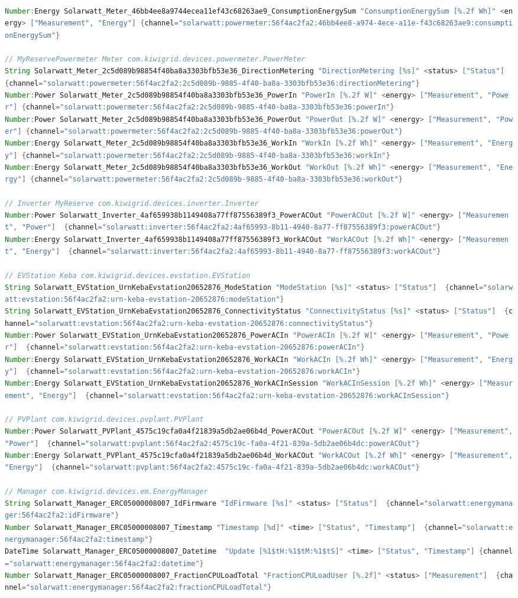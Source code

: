 ```java
Number:Energy Solarwatt_Meter_46bb4ee8a9744ecea11ef43c68263ae9_ConsumptionEnergySum "ConsumptionEnergySum [%.2f Wh]" <energy> ["Measurement", "Energy"] {channel="solarwatt:powermeter:56f4ac2fa2:46bb4ee8-a974-4ece-a11e-f43c68263ae9:consumptionEnergySum"}

// MyReservePowermeter Meter com.kiwigrid.devices.powermeter.PowerMeter
String Solarwatt_Meter_2c5d089b98854f40ba8a3303bfb53e36_DirectionMetering "DirectionMetering [%s]" <status> ["Status"]  {channel="solarwatt:powermeter:56f4ac2fa2:2c5d089b-9885-4f40-ba8a-3303bfb53e36:directionMetering"}
Number:Power Solarwatt_Meter_2c5d089b98854f40ba8a3303bfb53e36_PowerIn "PowerIn [%.2f W]" <energy> ["Measurement", "Power"] {channel="solarwatt:powermeter:56f4ac2fa2:2c5d089b-9885-4f40-ba8a-3303bfb53e36:powerIn"}
Number:Power Solarwatt_Meter_2c5d089b98854f40ba8a3303bfb53e36_PowerOut "PowerOut [%.2f W]" <energy> ["Measurement", "Power"] {channel="solarwatt:powermeter:56f4ac2fa2:2c5d089b-9885-4f40-ba8a-3303bfb53e36:powerOut"}
Number:Energy Solarwatt_Meter_2c5d089b98854f40ba8a3303bfb53e36_WorkIn "WorkIn [%.2f Wh]" <energy> ["Measurement", "Energy"] {channel="solarwatt:powermeter:56f4ac2fa2:2c5d089b-9885-4f40-ba8a-3303bfb53e36:workIn"}
Number:Energy Solarwatt_Meter_2c5d089b98854f40ba8a3303bfb53e36_WorkOut "WorkOut [%.2f Wh]" <energy> ["Measurement", "Energy"] {channel="solarwatt:powermeter:56f4ac2fa2:2c5d089b-9885-4f40-ba8a-3303bfb53e36:workOut"}

// Inverter MyReserve com.kiwigrid.devices.inverter.Inverter
Number:Power Solarwatt_Inverter_4af659938b1149408a77ff87556389f3_PowerACOut "PowerACOut [%.2f W]" <energy> ["Measurement", "Power"]  {channel="solarwatt:inverter:56f4ac2fa2:4af65993-8b11-4940-8a77-ff87556389f3:powerACOut"}
Number:Energy Solarwatt_Inverter_4af659938b1149408a77ff87556389f3_WorkACOut "WorkACOut [%.2f Wh]" <energy> ["Measurement", "Energy"]  {channel="solarwatt:inverter:56f4ac2fa2:4af65993-8b11-4940-8a77-ff87556389f3:workACOut"}

// EVStation Keba com.kiwigrid.devices.evstation.EVStation
String Solarwatt_EVStation_UrnKebaEvstation20652876_ModeStation "ModeStation [%s]" <status> ["Status"]  {channel="solarwatt:evstation:56f4ac2fa2:urn-keba-evstation-20652876:modeStation"}
String Solarwatt_EVStation_UrnKebaEvstation20652876_ConnectivityStatus "ConnectivityStatus [%s]" <status> ["Status"]  {channel="solarwatt:evstation:56f4ac2fa2:urn-keba-evstation-20652876:connectivityStatus"}
Number:Power Solarwatt_EVStation_UrnKebaEvstation20652876_PowerACIn "PowerACIn [%.2f W]" <energy> ["Measurement", "Power"]  {channel="solarwatt:evstation:56f4ac2fa2:urn-keba-evstation-20652876:powerACIn"}
Number:Energy Solarwatt_EVStation_UrnKebaEvstation20652876_WorkACIn "WorkACIn [%.2f Wh]" <energy> ["Measurement", "Energy"]  {channel="solarwatt:evstation:56f4ac2fa2:urn-keba-evstation-20652876:workACIn"}
Number:Energy Solarwatt_EVStation_UrnKebaEvstation20652876_WorkACInSession "WorkACInSession [%.2f Wh]" <energy> ["Measurement", "Energy"]  {channel="solarwatt:evstation:56f4ac2fa2:urn-keba-evstation-20652876:workACInSession"}

// PVPlant com.kiwigrid.devices.pvplant.PVPlant
Number:Power Solarwatt_PVPlant_4575c19cfa0a4f21839a5db2ae06b4d_PowerACOut "PowerACOut [%.2f W]" <energy> ["Measurement", "Power"]  {channel="solarwatt:pvplant:56f4ac2fa2:4575c19c-fa0a-4f21-839a-5db2ae06b4dc:powerACOut"}
Number:Energy Solarwatt_PVPlant_4575c19cfa0a4f21839a5db2ae06b4d_WorkACOut "WorkACOut [%.2f Wh]" <energy> ["Measurement", "Energy"]  {channel="solarwatt:pvplant:56f4ac2fa2:4575c19c-fa0a-4f21-839a-5db2ae06b4dc:workACOut"}

// Manager com.kiwigrid.devices.em.EnergyManager
String Solarwatt_Manager_ERC05000008007_IdFirmware "IdFirmware [%s]" <status> ["Status"]  {channel="solarwatt:energymanager:56f4ac2fa2:idFirmware"}
Number Solarwatt_Manager_ERC05000008007_Timestamp "Timestamp [%d]" <time> ["Status", "Timestamp"]  {channel="solarwatt:energymanager:56f4ac2fa2:timestamp"}
DateTime Solarwatt_Manager_ERC05000008007_Datetime  "Update [%1$tH:%1$tM:%1$tS]" <time> ["Status", "Timestamp"] {channel="solarwatt:energymanager:56f4ac2fa2:datetime"}
Number Solarwatt_Manager_ERC05000008007_FractionCPULoadTotal "FractionCPULoadUser [%.2f]" <status> ["Measurement"]  {channel="solarwatt:energymanager:56f4ac2fa2:fractionCPULoadTotal"}
```